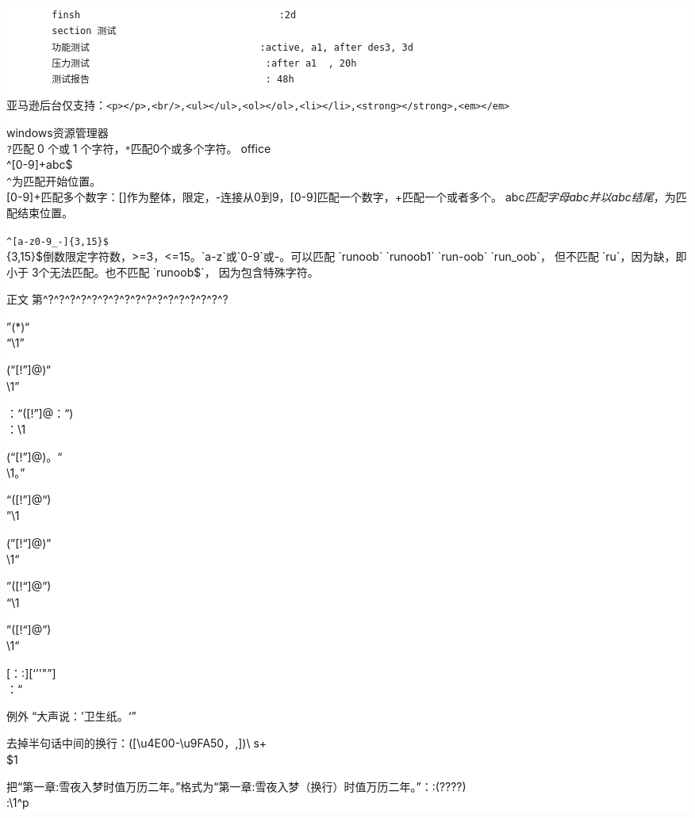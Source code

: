 ```mermaid
        finsh                                   :2d
        section 测试
        功能测试                              :active, a1, after des3, 3d
        压力测试                               :after a1  , 20h
        测试报告                               : 48h
```

亚马逊后台仅支持：`<p></p>,<br/>,<ul></ul>,<ol></ol>,<li></li>,<strong></strong>,<em></em>`
  
windows资源管理器  
`?`匹配 0 个或 1 个字符，`*`匹配0个或多个字符。
office  
^[0-9]+abc$  
`^`为匹配开始位置。  
[0-9]+匹配多个数字：[]作为整体，限定，-连接从0到9，[0-9]匹配一个数字，+匹配一个或者多个。
abc$匹配字母 abc 并以 abc 结尾，$为匹配结束位置。

`^[a-z0-9_-]{3,15}$`  
{3,15}$倒数限定字符数，>=3，<=15。`a-z`或`0-9`或-。可以匹配 `runoob` `runoob1` `run-oob` `run_oob`， 但不匹配 `ru`，因为缺，即小于 3个无法匹配。也不匹配 `runoob$`， 因为包含特殊字符。

正文 第^?^?^?^?^?^?^?^?^?^?^?^?^?^?^?^?^?

”(*)“  
“\1”

(“[!”]@)“  
\1”

：“([!”]@：“)  
：\1

(“[!”]@)。“  
\1。”  

“([!”]@“)  
”\1  

(”[!“]@)”  
\1“  

”([!“]@”)  
“\1  

”([!“]@”)  
\1“  

[：∶][‘’'"”]  
：“  

例外 “大声说：’卫生纸。‘”

去掉半句话中间的换行：([\u4E00-\u9FA50，,])\ s+  
$1

把“第一章:雪夜入梦时值万历二年。”格式为“第一章:雪夜入梦（换行）时值万历二年。”：:(????)  
:\1^p


[^114514]: 一种产自日本的红茶。
[^114514]: 一种产自日本的红茶。
[^1]: There are footer explain texts.
[^1]: There are footer explain texts.